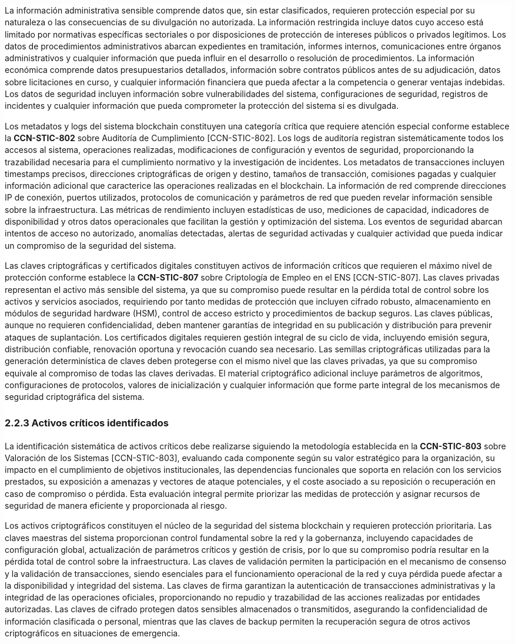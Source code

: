 La información administrativa sensible comprende datos que, sin estar clasificados, requieren protección especial por su naturaleza o las consecuencias de su divulgación no autorizada. La información restringida incluye datos cuyo acceso está limitado por normativas específicas sectoriales o por disposiciones de protección de intereses públicos o privados legítimos. Los datos de procedimientos administrativos abarcan expedientes en tramitación, informes internos, comunicaciones entre órganos administrativos y cualquier información que pueda influir en el desarrollo o resolución de procedimientos. La información económica comprende datos presupuestarios detallados, información sobre contratos públicos antes de su adjudicación, datos sobre licitaciones en curso, y cualquier información financiera que pueda afectar a la competencia o generar ventajas indebidas. Los datos de seguridad incluyen información sobre vulnerabilidades del sistema, configuraciones de seguridad, registros de incidentes y cualquier información que pueda comprometer la protección del sistema si es divulgada.

Los metadatos y logs del sistema blockchain constituyen una categoría crítica que requiere atención especial conforme establece la **CCN-STIC-802** sobre Auditoría de Cumplimiento [CCN-STIC-802]. Los logs de auditoría registran sistemáticamente todos los accesos al sistema, operaciones realizadas, modificaciones de configuración y eventos de seguridad, proporcionando la trazabilidad necesaria para el cumplimiento normativo y la investigación de incidentes. Los metadatos de transacciones incluyen timestamps precisos, direcciones criptográficas de origen y destino, tamaños de transacción, comisiones pagadas y cualquier información adicional que caracterice las operaciones realizadas en el blockchain. La información de red comprende direcciones IP de conexión, puertos utilizados, protocolos de comunicación y parámetros de red que pueden revelar información sensible sobre la infraestructura. Las métricas de rendimiento incluyen estadísticas de uso, mediciones de capacidad, indicadores de disponibilidad y otros datos operacionales que facilitan la gestión y optimización del sistema. Los eventos de seguridad abarcan intentos de acceso no autorizado, anomalías detectadas, alertas de seguridad activadas y cualquier actividad que pueda indicar un compromiso de la seguridad del sistema.

Las claves criptográficas y certificados digitales constituyen activos de información críticos que requieren el máximo nivel de protección conforme establece la **CCN-STIC-807** sobre Criptología de Empleo en el ENS [CCN-STIC-807]. Las claves privadas representan el activo más sensible del sistema, ya que su compromiso puede resultar en la pérdida total de control sobre los activos y servicios asociados, requiriendo por tanto medidas de protección que incluyen cifrado robusto, almacenamiento en módulos de seguridad hardware (HSM), control de acceso estricto y procedimientos de backup seguros. Las claves públicas, aunque no requieren confidencialidad, deben mantener garantías de integridad en su publicación y distribución para prevenir ataques de suplantación. Los certificados digitales requieren gestión integral de su ciclo de vida, incluyendo emisión segura, distribución confiable, renovación oportuna y revocación cuando sea necesario. Las semillas criptográficas utilizadas para la generación determinística de claves deben protegerse con el mismo nivel que las claves privadas, ya que su compromiso equivale al compromiso de todas las claves derivadas. El material criptográfico adicional incluye parámetros de algoritmos, configuraciones de protocolos, valores de inicialización y cualquier información que forme parte integral de los mecanismos de seguridad criptográfica del sistema.

### 2.2.3 Activos críticos identificados

La identificación sistemática de activos críticos debe realizarse siguiendo la metodología establecida en la **CCN-STIC-803** sobre Valoración de los Sistemas [CCN-STIC-803], evaluando cada componente según su valor estratégico para la organización, su impacto en el cumplimiento de objetivos institucionales, las dependencias funcionales que soporta en relación con los servicios prestados, su exposición a amenazas y vectores de ataque potenciales, y el coste asociado a su reposición o recuperación en caso de compromiso o pérdida. Esta evaluación integral permite priorizar las medidas de protección y asignar recursos de seguridad de manera eficiente y proporcionada al riesgo.

Los activos criptográficos constituyen el núcleo de la seguridad del sistema blockchain y requieren protección prioritaria. Las claves maestras del sistema proporcionan control fundamental sobre la red y la gobernanza, incluyendo capacidades de configuración global, actualización de parámetros críticos y gestión de crisis, por lo que su compromiso podría resultar en la pérdida total de control sobre la infraestructura. Las claves de validación permiten la participación en el mecanismo de consenso y la validación de transacciones, siendo esenciales para el funcionamiento operacional de la red y cuya pérdida puede afectar a la disponibilidad y integridad del sistema. Las claves de firma garantizan la autenticación de transacciones administrativas y la integridad de las operaciones oficiales, proporcionando no repudio y trazabilidad de las acciones realizadas por entidades autorizadas. Las claves de cifrado protegen datos sensibles almacenados o transmitidos, asegurando la confidencialidad de información clasificada o personal, mientras que las claves de backup permiten la recuperación segura de otros activos criptográficos en situaciones de emergencia.
